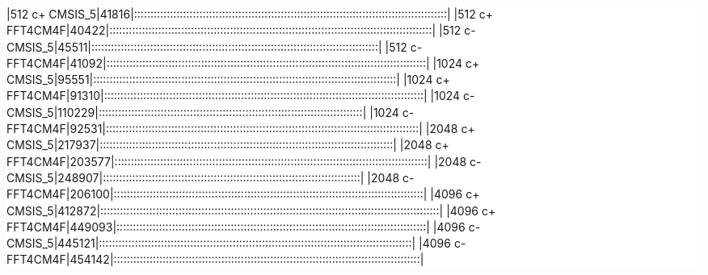 |512 c+ CMSIS_5|41816|::::::::::::::::::::::::::::::::::::::::::::::::::::::::::::::::::::::::::::::::::::::::::::::::|
|512 c+ FFT4CM4F|40422|:::::::::::::::::::::::::::::::::::::::::::::::::::::::::::::::::::::::::::::::::::::::::::::::::::|
|512 c- CMSIS_5|45511|::::::::::::::::::::::::::::::::::::::::::::::::::::::::::::::::::::::::::::::::::::::::|
|512 c- FFT4CM4F|41092|::::::::::::::::::::::::::::::::::::::::::::::::::::::::::::::::::::::::::::::::::::::::::::::::::|
|1024 c+ CMSIS_5|95551|:::::::::::::::::::::::::::::::::::::::::::::::::::::::::::::::::::::::::::::::::::::::::::::|
|1024 c+ FFT4CM4F|91310|::::::::::::::::::::::::::::::::::::::::::::::::::::::::::::::::::::::::::::::::::::::::::::::::::|
|1024 c- CMSIS_5|110229|:::::::::::::::::::::::::::::::::::::::::::::::::::::::::::::::::::::::::::::::::|
|1024 c- FFT4CM4F|92531|::::::::::::::::::::::::::::::::::::::::::::::::::::::::::::::::::::::::::::::::::::::::::::::::|
|2048 c+ CMSIS_5|217937|::::::::::::::::::::::::::::::::::::::::::::::::::::::::::::::::::::::::::::::::::::::::::|
|2048 c+ FFT4CM4F|203577|::::::::::::::::::::::::::::::::::::::::::::::::::::::::::::::::::::::::::::::::::::::::::::::::|
|2048 c- CMSIS_5|248907|:::::::::::::::::::::::::::::::::::::::::::::::::::::::::::::::::::::::::::::::|
|2048 c- FFT4CM4F|206100|:::::::::::::::::::::::::::::::::::::::::::::::::::::::::::::::::::::::::::::::::::::::::::::::|
|4096 c+ CMSIS_5|412872|::::::::::::::::::::::::::::::::::::::::::::::::::::::::::::::::::::::::::::::::::::::::::::::::::::::::|
|4096 c+ FFT4CM4F|449093|:::::::::::::::::::::::::::::::::::::::::::::::::::::::::::::::::::::::::::::::::::::::::::::::|
|4096 c- CMSIS_5|445121|::::::::::::::::::::::::::::::::::::::::::::::::::::::::::::::::::::::::::::::::::::::::::::::::|
|4096 c- FFT4CM4F|454142|::::::::::::::::::::::::::::::::::::::::::::::::::::::::::::::::::::::::::::::::::::::::::::::|


